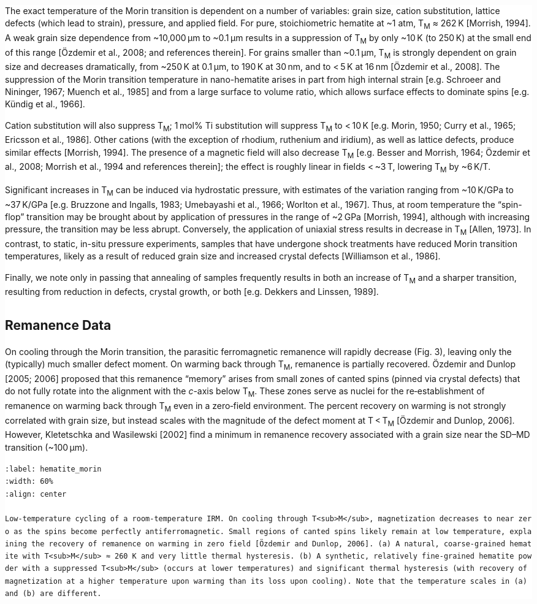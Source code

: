 The exact temperature of the Morin transition is dependent on a number of variables: grain size, cation substitution, lattice defects (which lead to strain), pressure, and applied field. For pure, stoichiometric hematite at ~1 atm, T<sub>M</sub> ≈ 262 K [Morrish, 1994]. A weak grain size dependence from ~10,000 µm to ~0.1 µm results in a suppression of T<sub>M</sub> by only ~10 K (to 250 K) at the small end of this range [Özdemir et al., 2008; and references therein]. For grains smaller than ~0.1 µm, T<sub>M</sub> is strongly dependent on grain size and decreases dramatically, from ~250 K at 0.1 µm, to 190 K at 30 nm, and to < 5 K at 16 nm [Özdemir et al., 2008]. The suppression of the Morin transition temperature in nano-hematite arises in part from high internal strain [e.g. Schroeer and Nininger, 1967; Muench et al., 1985] and from a large surface to volume ratio, which allows surface effects to dominate spins [e.g. Kündig et al., 1966].

Cation substitution will also suppress T<sub>M</sub>; 1 mol% Ti substitution will suppress T<sub>M</sub> to < 10 K [e.g. Morin, 1950; Curry et al., 1965; Ericsson et al., 1986]. Other cations (with the exception of rhodium, ruthenium and iridium), as well as lattice defects, produce similar effects [Morrish, 1994]. The presence of a magnetic field will also decrease T<sub>M</sub> [e.g. Besser and Morrish, 1964; Özdemir et al., 2008; Morrish et al., 1994 and references therein]; the effect is roughly linear in fields < ~3 T, lowering T<sub>M</sub> by ~6 K/T.

Significant increases in T<sub>M</sub> can be induced via hydrostatic pressure, with estimates of the variation ranging from ~10 K/GPa to ~37 K/GPa [e.g. Bruzzone and Ingalls, 1983; Umebayashi et al., 1966; Worlton et al., 1967]. Thus, at room temperature the “spin-flop” transition may be brought about by application of pressures in the range of ~2 GPa [Morrish, 1994], although with increasing pressure, the transition may be less abrupt. Conversely, the application of uniaxial stress results in decrease in T<sub>M</sub> [Allen, 1973]. In contrast, to static, in-situ pressure experiments, samples that have undergone shock treatments have reduced Morin transition temperatures, likely as a result of reduced grain size and increased crystal defects [Williamson et al., 1986].

Finally, we note only in passing that annealing of samples frequently results in both an increase of T<sub>M</sub> and a sharper transition, resulting from reduction in defects, crystal growth, or both [e.g. Dekkers and Linssen, 1989].

## Remanence Data

On cooling through the Morin transition, the parasitic ferromagnetic remanence will rapidly decrease (Fig. 3), leaving only the (typically) much smaller defect moment. On warming back through T<sub>M</sub>, remanence is partially recovered. Özdemir and Dunlop [2005; 2006] proposed that this remanence “memory” arises from small zones of canted spins (pinned via crystal defects) that do not fully rotate into the alignment with the *c*-axis below T<sub>M</sub>. These zones serve as nuclei for the re‐establishment of remanence on warming back through T<sub>M</sub> even in a zero‐field environment. The percent recovery on warming is not strongly correlated with grain size, but instead scales with the magnitude of the defect moment at T < T<sub>M</sub> [Özdemir and Dunlop, 2006]. However, Kletetschka and Wasilewski [2002] find a minimum in remanence recovery associated with a grain size near the SD–MD transition (~100 µm).

```{figure} https://raw.githubusercontent.com/PmagPy/RockmagPy-notebooks/main/book/images/hematite_morin.png
:label: hematite_morin
:width: 60%
:align: center

Low-temperature cycling of a room-temperature IRM. On cooling through T<sub>M</sub>, magnetization decreases to near zero as the spins become perfectly antiferromagnetic. Small regions of canted spins likely remain at low temperature, explaining the recovery of remanence on warming in zero field [Özdemir and Dunlop, 2006]. (a) A natural, coarse-grained hematite with T<sub>M</sub> ≈ 260 K and very little thermal hysteresis. (b) A synthetic, relatively fine-grained hematite powder with a suppressed T<sub>M</sub> (occurs at lower temperatures) and significant thermal hysteresis (with recovery of magnetization at a higher temperature upon warming than its loss upon cooling). Note that the temperature scales in (a) and (b) are different.
```
